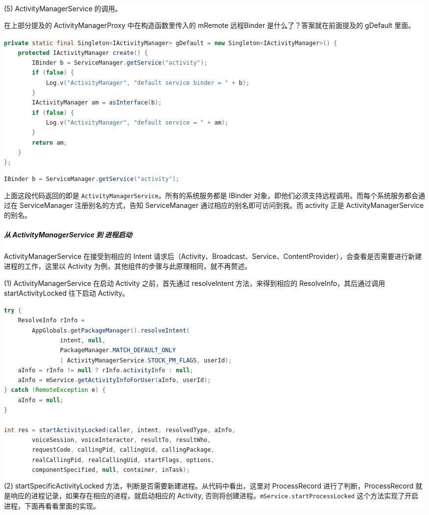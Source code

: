 (5) ActivityManagerService 的调用。

在上部分提及的 ActivityManagerProxy 中在构造函数里传入的 mRemote 远程Binder 是什么了？答案就在前面提及的 gDefault 里面。

```java
private static final Singleton<IActivityManager> gDefault = new Singleton<IActivityManager>() {
    protected IActivityManager create() {
        IBinder b = ServiceManager.getService("activity");
        if (false) {
            Log.v("ActivityManager", "default service binder = " + b);
        }
        IActivityManager am = asInterface(b);
        if (false) {
            Log.v("ActivityManager", "default service = " + am);
        }
        return am;
    }
};
```

```java
IBinder b = ServiceManager.getService("activity");
```

上面这段代码返回的即是 `ActivityManagerService`。所有的系统服务都是 IBinder 对象，即他们必须支持远程调用。而每个系统服务都会通过在 ServiceManager 注册别名的方式，告知 ServiceManager 通过相应的别名即可访问到我。而 activity 正是 ActivityManagerService 的别名。

##### 从 ActivityManagerService 到 进程启动

ActivityManagerService 在接受到相应的 Intent 请求后（Activity、Broadcast、Service、ContentProvider），会查看是否需要进行新建进程的工作，这里以 Activity 为例，其他组件的步骤与此原理相同，就不再赘述。

(1) ActivityManagerService 在启动 Activity 之前，首先通过 resolveIntent 方法，来得到相应的 ResolveInfo，其后通过调用 startActivityLocked 往下启动 Activity。

```java
try {
    ResolveInfo rInfo =
        AppGlobals.getPackageManager().resolveIntent(
                intent, null,
                PackageManager.MATCH_DEFAULT_ONLY
                | ActivityManagerService.STOCK_PM_FLAGS, userId);
    aInfo = rInfo != null ? rInfo.activityInfo : null;
    aInfo = mService.getActivityInfoForUser(aInfo, userId);
} catch (RemoteException e) {
    aInfo = null;
}

int res = startActivityLocked(caller, intent, resolvedType, aInfo,
        voiceSession, voiceInteractor, resultTo, resultWho,
        requestCode, callingPid, callingUid, callingPackage,
        realCallingPid, realCallingUid, startFlags, options,
        componentSpecified, null, container, inTask);
```

(2) startSpecificActivityLocked 方法，判断是否需要新建进程。从代码中看出，这里对 ProcessRecord 进行了判断，ProcessRecord 就是响应的进程记录，如果存在相应的进程，就启动相应的 Activity, 否则将创建进程。`mService.startProcessLocked` 这个方法实现了开启进程，下面再看看里面的实现。
